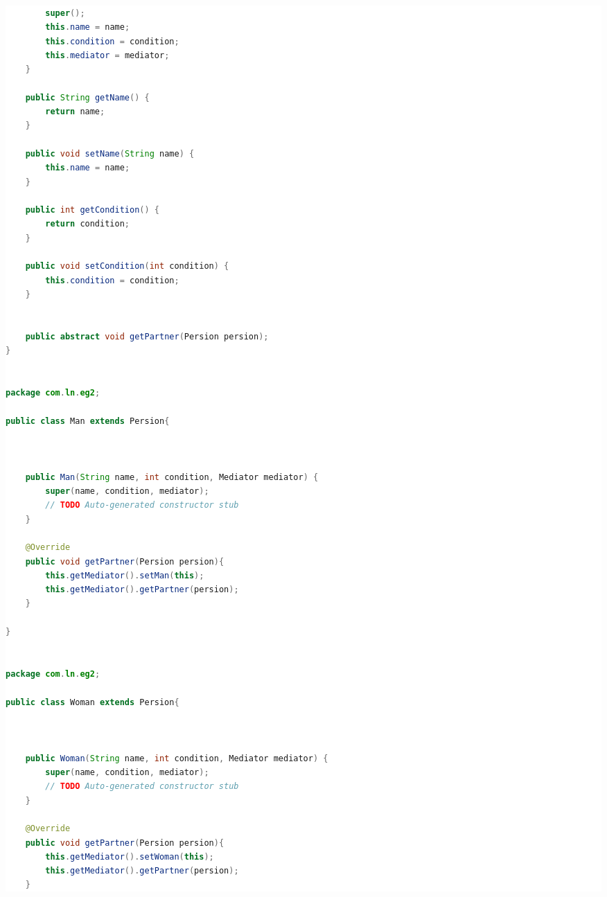 ```java
		super();
		this.name = name;
		this.condition = condition;
		this.mediator = mediator;
	}

	public String getName() {
		return name;
	}

	public void setName(String name) {
		this.name = name;
	}

	public int getCondition() {
		return condition;
	}

	public void setCondition(int condition) {
		this.condition = condition;
	}
	
	
	public abstract void getPartner(Persion persion);
}


package com.ln.eg2;

public class Man extends Persion{

	
	
	public Man(String name, int condition, Mediator mediator) {
		super(name, condition, mediator);
		// TODO Auto-generated constructor stub
	}

	@Override
	public void getPartner(Persion persion){
		this.getMediator().setMan(this);
		this.getMediator().getPartner(persion);
	}

}


package com.ln.eg2;

public class Woman extends Persion{



	public Woman(String name, int condition, Mediator mediator) {
		super(name, condition, mediator);
		// TODO Auto-generated constructor stub
	}

	@Override
	public void getPartner(Persion persion){
		this.getMediator().setWoman(this);
		this.getMediator().getPartner(persion);
	}
```